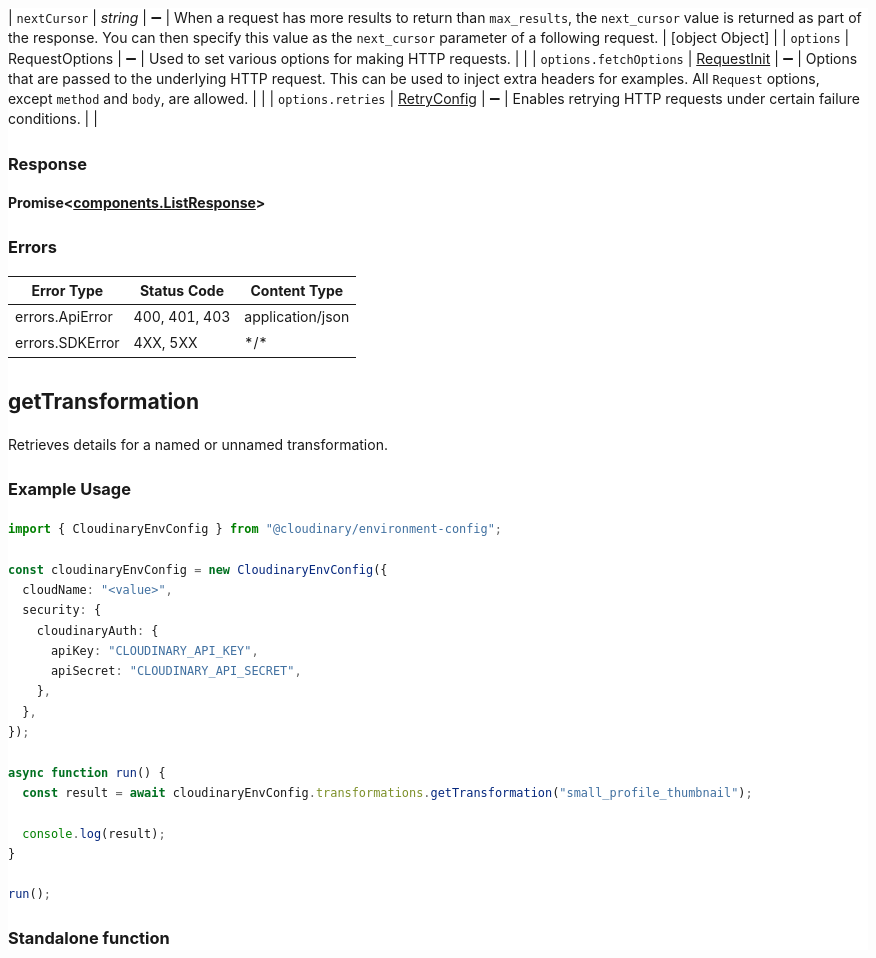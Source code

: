 | `nextCursor`                                                                                                                                                                                                      | *string*                                                                                                                                                                                                          | :heavy_minus_sign:                                                                                                                                                                                                | When a request has more results to return than `max_results`, the `next_cursor` value is returned as part of the response. You can then specify this value as the `next_cursor` parameter of a following request. | [object Object]                                                                                                                                                                                                   |
| `options`                                                                                                                                                                                                         | RequestOptions                                                                                                                                                                                                    | :heavy_minus_sign:                                                                                                                                                                                                | Used to set various options for making HTTP requests.                                                                                                                                                             |                                                                                                                                                                                                                   |
| `options.fetchOptions`                                                                                                                                                                                            | [RequestInit](https://developer.mozilla.org/en-US/docs/Web/API/Request/Request#options)                                                                                                                           | :heavy_minus_sign:                                                                                                                                                                                                | Options that are passed to the underlying HTTP request. This can be used to inject extra headers for examples. All `Request` options, except `method` and `body`, are allowed.                                    |                                                                                                                                                                                                                   |
| `options.retries`                                                                                                                                                                                                 | [RetryConfig](../../lib/utils/retryconfig.md)                                                                                                                                                                     | :heavy_minus_sign:                                                                                                                                                                                                | Enables retrying HTTP requests under certain failure conditions.                                                                                                                                                  |                                                                                                                                                                                                                   |

### Response

**Promise\<[components.ListResponse](../../models/components/listresponse.md)\>**

### Errors

| Error Type       | Status Code      | Content Type     |
| ---------------- | ---------------- | ---------------- |
| errors.ApiError  | 400, 401, 403    | application/json |
| errors.SDKError  | 4XX, 5XX         | \*/\*            |

## getTransformation

Retrieves details for a named or unnamed transformation.


### Example Usage

```typescript
import { CloudinaryEnvConfig } from "@cloudinary/environment-config";

const cloudinaryEnvConfig = new CloudinaryEnvConfig({
  cloudName: "<value>",
  security: {
    cloudinaryAuth: {
      apiKey: "CLOUDINARY_API_KEY",
      apiSecret: "CLOUDINARY_API_SECRET",
    },
  },
});

async function run() {
  const result = await cloudinaryEnvConfig.transformations.getTransformation("small_profile_thumbnail");

  console.log(result);
}

run();
```

### Standalone function
